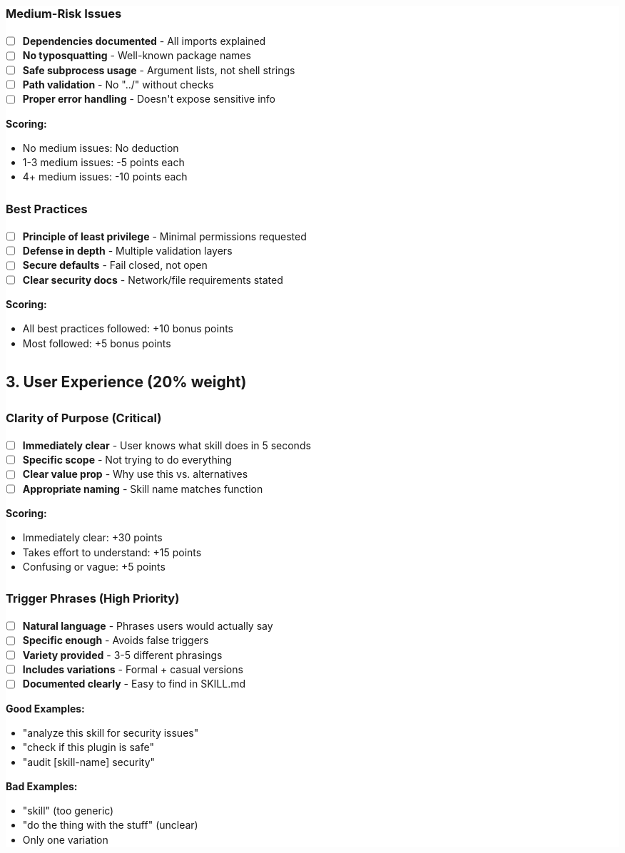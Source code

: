 ### Medium-Risk Issues
- [ ] **Dependencies documented** - All imports explained
- [ ] **No typosquatting** - Well-known package names
- [ ] **Safe subprocess usage** - Argument lists, not shell strings
- [ ] **Path validation** - No "../" without checks
- [ ] **Proper error handling** - Doesn't expose sensitive info

**Scoring:**
- No medium issues: No deduction
- 1-3 medium issues: -5 points each
- 4+ medium issues: -10 points each

### Best Practices
- [ ] **Principle of least privilege** - Minimal permissions requested
- [ ] **Defense in depth** - Multiple validation layers
- [ ] **Secure defaults** - Fail closed, not open
- [ ] **Clear security docs** - Network/file requirements stated

**Scoring:**
- All best practices followed: +10 bonus points
- Most followed: +5 bonus points

## 3. User Experience (20% weight)

### Clarity of Purpose (Critical)
- [ ] **Immediately clear** - User knows what skill does in 5 seconds
- [ ] **Specific scope** - Not trying to do everything
- [ ] **Clear value prop** - Why use this vs. alternatives
- [ ] **Appropriate naming** - Skill name matches function

**Scoring:**
- Immediately clear: +30 points
- Takes effort to understand: +15 points
- Confusing or vague: +5 points

### Trigger Phrases (High Priority)
- [ ] **Natural language** - Phrases users would actually say
- [ ] **Specific enough** - Avoids false triggers
- [ ] **Variety provided** - 3-5 different phrasings
- [ ] **Includes variations** - Formal + casual versions
- [ ] **Documented clearly** - Easy to find in SKILL.md

**Good Examples:**
- "analyze this skill for security issues"
- "check if this plugin is safe"
- "audit [skill-name] security"

**Bad Examples:**
- "skill" (too generic)
- "do the thing with the stuff" (unclear)
- Only one variation
